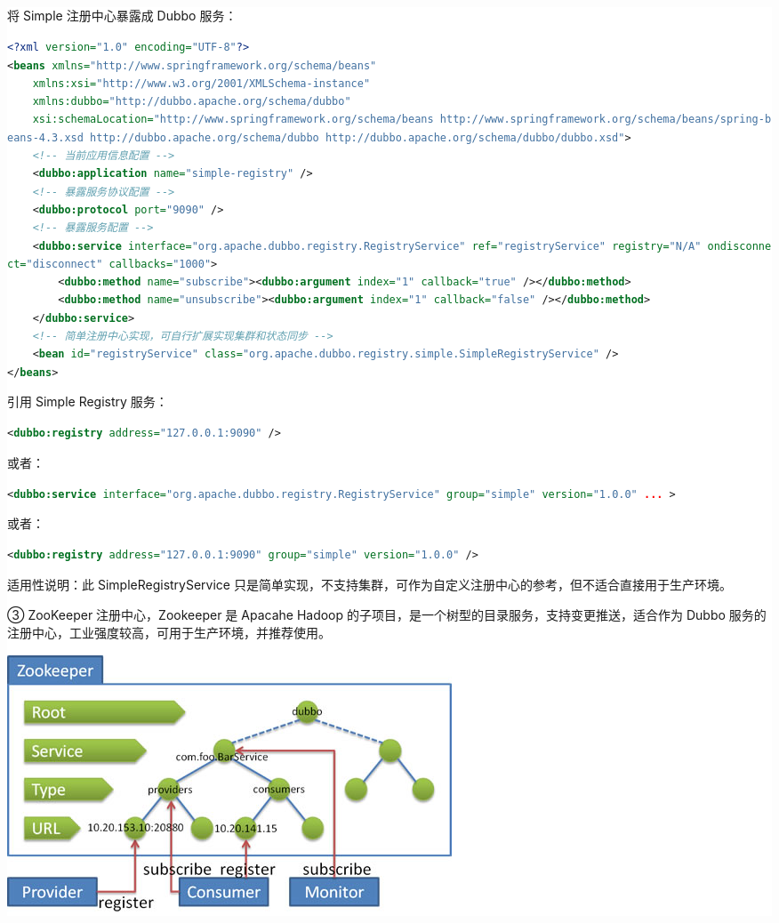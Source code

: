 将 Simple 注册中心暴露成 Dubbo 服务：

~~~xml
<?xml version="1.0" encoding="UTF-8"?>
<beans xmlns="http://www.springframework.org/schema/beans"
	xmlns:xsi="http://www.w3.org/2001/XMLSchema-instance"
	xmlns:dubbo="http://dubbo.apache.org/schema/dubbo"
	xsi:schemaLocation="http://www.springframework.org/schema/beans http://www.springframework.org/schema/beans/spring-beans-4.3.xsd http://dubbo.apache.org/schema/dubbo http://dubbo.apache.org/schema/dubbo/dubbo.xsd">
	<!-- 当前应用信息配置 -->
	<dubbo:application name="simple-registry" />
	<!-- 暴露服务协议配置 -->
	<dubbo:protocol port="9090" />
	<!-- 暴露服务配置 -->
	<dubbo:service interface="org.apache.dubbo.registry.RegistryService" ref="registryService" registry="N/A" ondisconnect="disconnect" callbacks="1000">
		<dubbo:method name="subscribe"><dubbo:argument index="1" callback="true" /></dubbo:method>
		<dubbo:method name="unsubscribe"><dubbo:argument index="1" callback="false" /></dubbo:method>
	</dubbo:service>
	<!-- 简单注册中心实现，可自行扩展实现集群和状态同步 -->
	<bean id="registryService" class="org.apache.dubbo.registry.simple.SimpleRegistryService" />
</beans>
~~~

引用 Simple Registry 服务：

~~~xml
<dubbo:registry address="127.0.0.1:9090" />
~~~

或者：

~~~xml
<dubbo:service interface="org.apache.dubbo.registry.RegistryService" group="simple" version="1.0.0" ... >
~~~

或者：

~~~xml
<dubbo:registry address="127.0.0.1:9090" group="simple" version="1.0.0" />
~~~

适用性说明：此 SimpleRegistryService 只是简单实现，不支持集群，可作为自定义注册中心的参考，但不适合直接用于生产环境。

③ ZooKeeper 注册中心，Zookeeper 是 Apacahe Hadoop 的子项目，是一个树型的目录服务，支持变更推送，适合作为 Dubbo 服务的注册中心，工业强度较高，可用于生产环境，并推荐使用。

![img](images/1614783783172.png)
